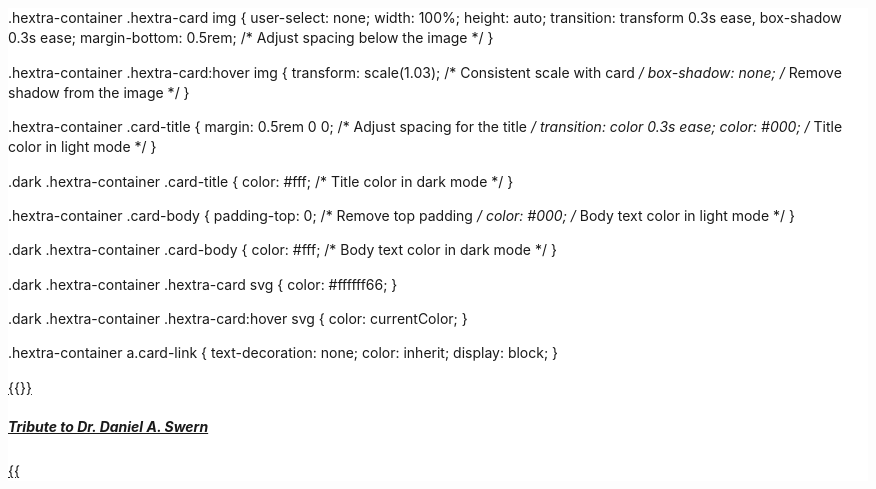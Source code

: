 .hextra-container .hextra-card img {
  user-select: none;
  width: 100%;
  height: auto;
  transition: transform 0.3s ease, box-shadow 0.3s ease;
  margin-bottom: 0.5rem; /* Adjust spacing below the image */
}

.hextra-container .hextra-card:hover img {
  transform: scale(1.03); /* Consistent scale with card */
  box-shadow: none; /* Remove shadow from the image */
}

.hextra-container .card-title {
  margin: 0.5rem 0 0; /* Adjust spacing for the title */
  transition: color 0.3s ease;
  color: #000; /* Title color in light mode */
}

.dark .hextra-container .card-title {
  color: #fff; /* Title color in dark mode */
}

.hextra-container .card-body {
  padding-top: 0; /* Remove top padding */
  color: #000; /* Body text color in light mode */
}

.dark .hextra-container .card-body {
  color: #fff; /* Body text color in dark mode */
}

.dark .hextra-container .hextra-card svg {
  color: #ffffff66;
}

.dark .hextra-container .hextra-card:hover svg {
  color: currentColor;
}

.hextra-container a.card-link {
  text-decoration: none;
  color: inherit;
  display: block;
}
</style>

<div class="hextra-container">
  <div class="hextra-cards">
    <a href="#" class="card-link">
      <div class="hextra-card">
        <div class="card-body">
          {{<figure-dynamic-toggle
            dark-src="nail2.png"
            light-src="nail2.png"
            title=""
            width="300"
            height="150"
          >}}
          <h5 class="card-title">Tribute to Dr. Daniel A. Swern</h5>
        </div>
      </div>
    </a>
    <!-- New Card -->
    <a href="#" class="card-link">
      <div class="hextra-card">
        <div class="card-body">
          {{<figure-dynamic-toggle